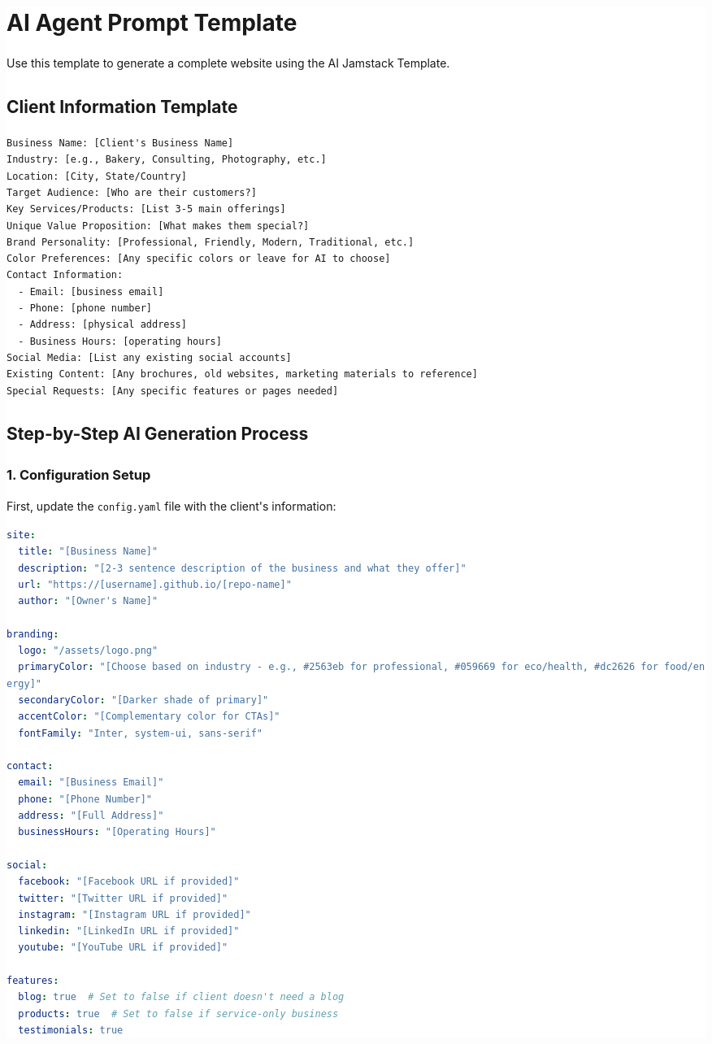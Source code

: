 # AI Agent Prompt Template

Use this template to generate a complete website using the AI Jamstack Template.

## Client Information Template

```
Business Name: [Client's Business Name]
Industry: [e.g., Bakery, Consulting, Photography, etc.]
Location: [City, State/Country]
Target Audience: [Who are their customers?]
Key Services/Products: [List 3-5 main offerings]
Unique Value Proposition: [What makes them special?]
Brand Personality: [Professional, Friendly, Modern, Traditional, etc.]
Color Preferences: [Any specific colors or leave for AI to choose]
Contact Information:
  - Email: [business email]
  - Phone: [phone number]
  - Address: [physical address]
  - Business Hours: [operating hours]
Social Media: [List any existing social accounts]
Existing Content: [Any brochures, old websites, marketing materials to reference]
Special Requests: [Any specific features or pages needed]
```

## Step-by-Step AI Generation Process

### 1. Configuration Setup
First, update the `config.yaml` file with the client's information:

```yaml
site:
  title: "[Business Name]"
  description: "[2-3 sentence description of the business and what they offer]"
  url: "https://[username].github.io/[repo-name]"
  author: "[Owner's Name]"
  
branding:
  logo: "/assets/logo.png"
  primaryColor: "[Choose based on industry - e.g., #2563eb for professional, #059669 for eco/health, #dc2626 for food/energy]"
  secondaryColor: "[Darker shade of primary]"
  accentColor: "[Complementary color for CTAs]"
  fontFamily: "Inter, system-ui, sans-serif"
  
contact:
  email: "[Business Email]"
  phone: "[Phone Number]"
  address: "[Full Address]"
  businessHours: "[Operating Hours]"
  
social:
  facebook: "[Facebook URL if provided]"
  twitter: "[Twitter URL if provided]"
  instagram: "[Instagram URL if provided]"
  linkedin: "[LinkedIn URL if provided]"
  youtube: "[YouTube URL if provided]"
  
features:
  blog: true  # Set to false if client doesn't need a blog
  products: true  # Set to false if service-only business
  testimonials: true
```